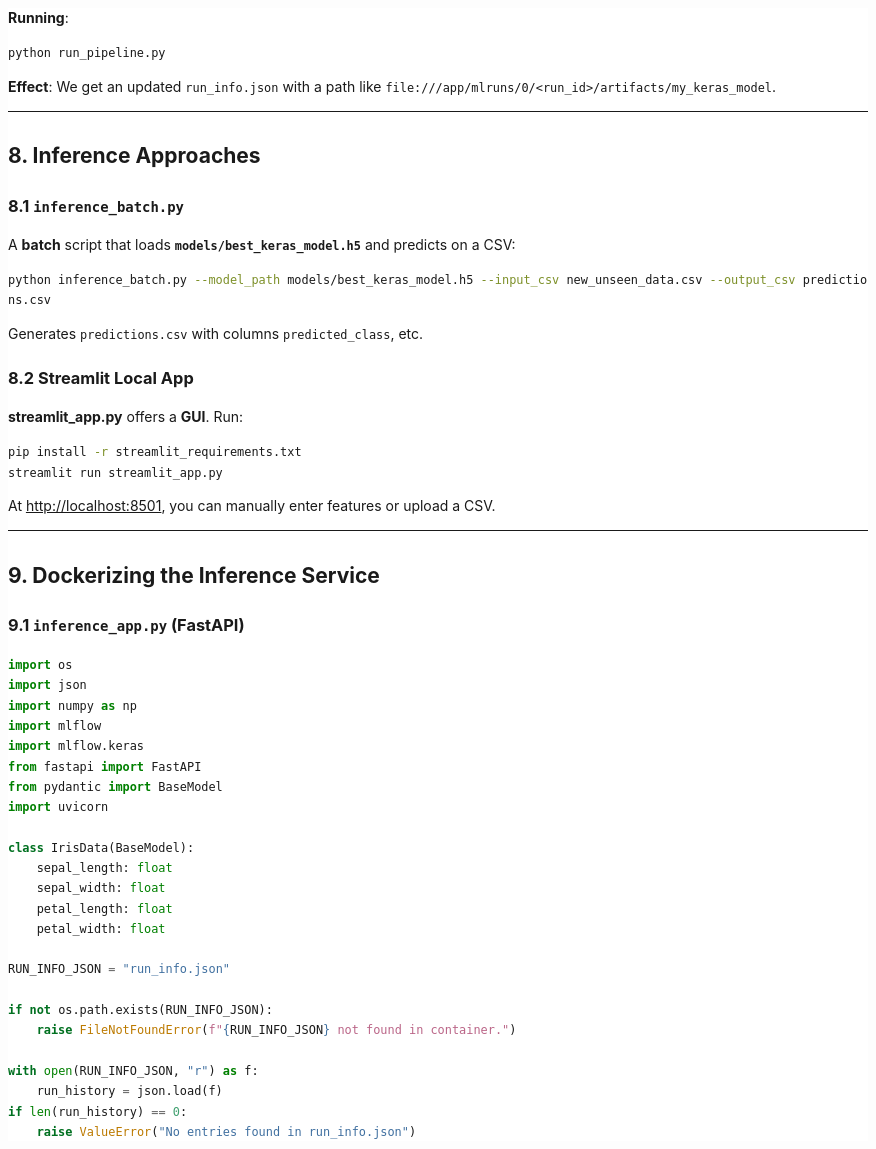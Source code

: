 **Running**:

```bash
python run_pipeline.py
```

**Effect**: We get an updated `run_info.json` with a path like `file:///app/mlruns/0/<run_id>/artifacts/my_keras_model`.

---

## 8. Inference Approaches

### 8.1 `inference_batch.py`

A **batch** script that loads **`models/best_keras_model.h5`** and predicts on a CSV:

```bash
python inference_batch.py --model_path models/best_keras_model.h5 --input_csv new_unseen_data.csv --output_csv predictions.csv
```

Generates `predictions.csv` with columns `predicted_class`, etc.

### 8.2 Streamlit Local App

**streamlit_app.py** offers a **GUI**. Run:

```bash
pip install -r streamlit_requirements.txt
streamlit run streamlit_app.py
```

At [http://localhost:8501](http://localhost:8501), you can manually enter features or upload a CSV.

---

## 9. Dockerizing the Inference Service

### 9.1 `inference_app.py` (FastAPI)

```python
import os
import json
import numpy as np
import mlflow
import mlflow.keras
from fastapi import FastAPI
from pydantic import BaseModel
import uvicorn

class IrisData(BaseModel):
    sepal_length: float
    sepal_width: float
    petal_length: float
    petal_width: float

RUN_INFO_JSON = "run_info.json"

if not os.path.exists(RUN_INFO_JSON):
    raise FileNotFoundError(f"{RUN_INFO_JSON} not found in container.")

with open(RUN_INFO_JSON, "r") as f:
    run_history = json.load(f)
if len(run_history) == 0:
    raise ValueError("No entries found in run_info.json")

```
